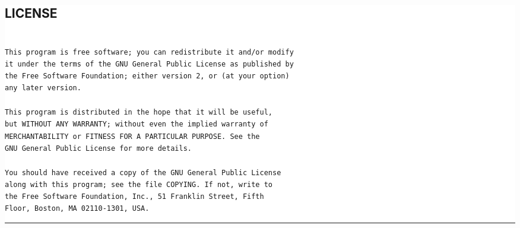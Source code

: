 ## LICENSE

```

This program is free software; you can redistribute it and/or modify
it under the terms of the GNU General Public License as published by
the Free Software Foundation; either version 2, or (at your option)
any later version.

This program is distributed in the hope that it will be useful,
but WITHOUT ANY WARRANTY; without even the implied warranty of
MERCHANTABILITY or FITNESS FOR A PARTICULAR PURPOSE. See the
GNU General Public License for more details.

You should have received a copy of the GNU General Public License
along with this program; see the file COPYING. If not, write to
the Free Software Foundation, Inc., 51 Franklin Street, Fifth
Floor, Boston, MA 02110-1301, USA.

```

---
